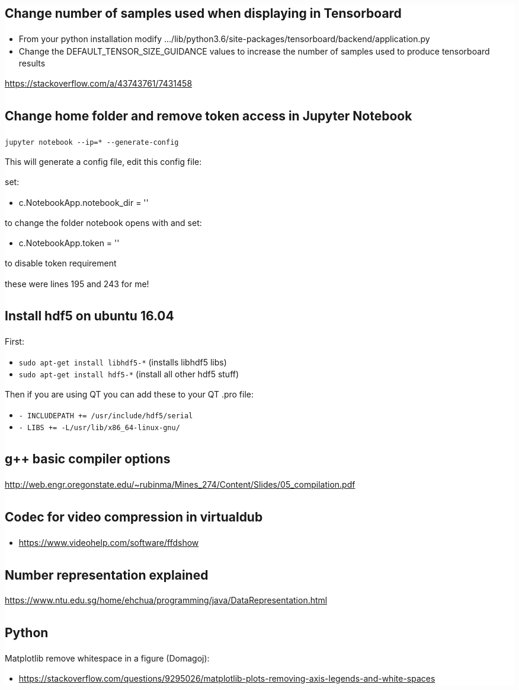 ## Change number of samples used when displaying in Tensorboard
- From your python installation modify .../lib/python3.6/site-packages/tensorboard/backend/application.py
- Change the DEFAULT_TENSOR_SIZE_GUIDANCE values to increase the number of samples used to produce tensorboard results

https://stackoverflow.com/a/43743761/7431458

## Change home folder and remove token access in Jupyter Notebook ##
`jupyter notebook --ip=* --generate-config` 

This will generate a config file, edit this config file:

set:


- c.NotebookApp.notebook_dir = ''

to change the folder notebook opens with and set:

- c.NotebookApp.token = ''

to disable token requirement

these were lines 195 and 243 for me!

## Install hdf5 on ubuntu 16.04 ##
First:
- `sudo apt-get install libhdf5-*`  (installs libhdf5 libs)
- `sudo apt-get install hdf5-*` (install all other hdf5 stuff)

Then if you are using QT you can add these to your QT .pro file: 

- `- INCLUDEPATH += /usr/include/hdf5/serial`
- `- LIBS += -L/usr/lib/x86_64-linux-gnu/`

## g++ basic compiler options
http://web.engr.oregonstate.edu/~rubinma/Mines_274/Content/Slides/05_compilation.pdf

## Codec for video compression in virtualdub
- https://www.videohelp.com/software/ffdshow

## Number representation explained
https://www.ntu.edu.sg/home/ehchua/programming/java/DataRepresentation.html

## Python

Matplotlib remove whitespace in a figure (Domagoj):
- https://stackoverflow.com/questions/9295026/matplotlib-plots-removing-axis-legends-and-white-spaces
